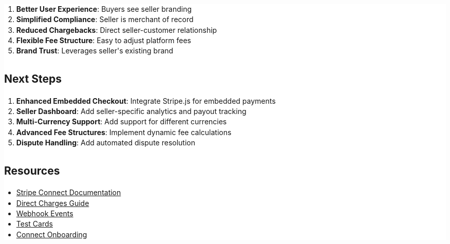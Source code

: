 1. **Better User Experience**: Buyers see seller branding
2. **Simplified Compliance**: Seller is merchant of record
3. **Reduced Chargebacks**: Direct seller-customer relationship
4. **Flexible Fee Structure**: Easy to adjust platform fees
5. **Brand Trust**: Leverages seller's existing brand

## Next Steps

1. **Enhanced Embedded Checkout**: Integrate Stripe.js for embedded payments
2. **Seller Dashboard**: Add seller-specific analytics and payout tracking
3. **Multi-Currency Support**: Add support for different currencies
4. **Advanced Fee Structures**: Implement dynamic fee calculations
5. **Dispute Handling**: Add automated dispute resolution

## Resources

- [Stripe Connect Documentation](https://docs.stripe.com/connect)
- [Direct Charges Guide](https://docs.stripe.com/connect/direct-charges)
- [Webhook Events](https://docs.stripe.com/webhooks)
- [Test Cards](https://docs.stripe.com/testing#cards)
- [Connect Onboarding](https://docs.stripe.com/connect/onboarding) 